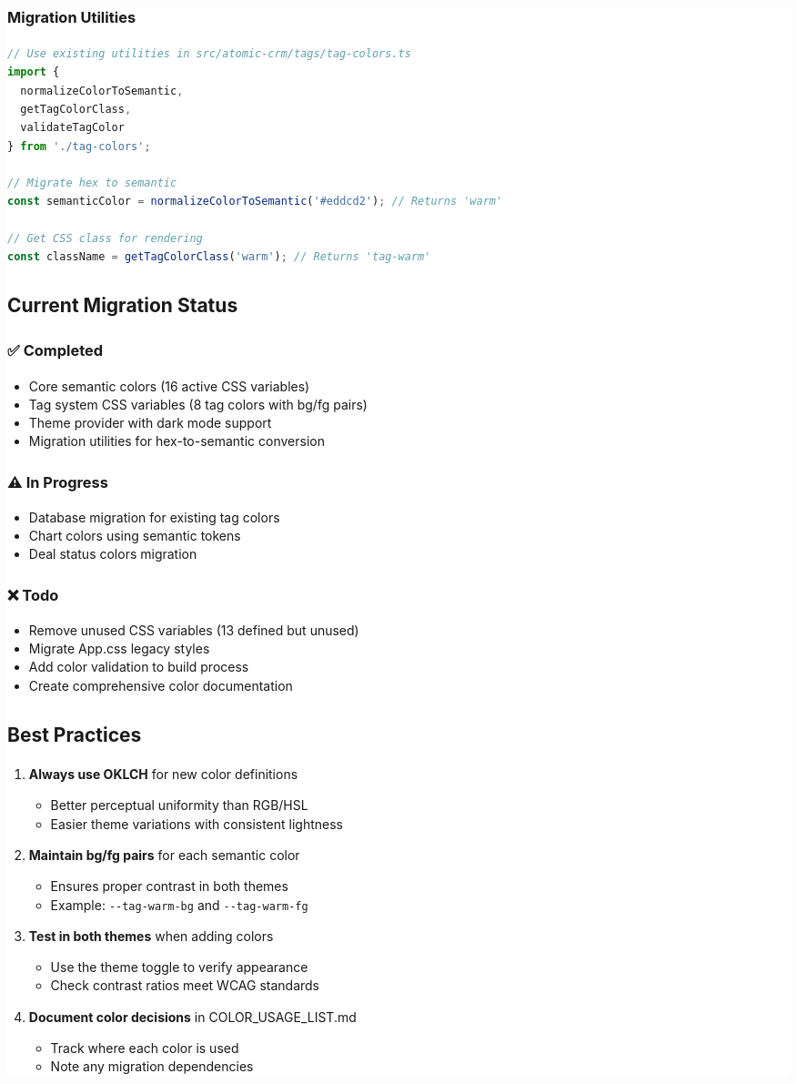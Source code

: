 ### Migration Utilities
```typescript
// Use existing utilities in src/atomic-crm/tags/tag-colors.ts
import {
  normalizeColorToSemantic,
  getTagColorClass,
  validateTagColor
} from './tag-colors';

// Migrate hex to semantic
const semanticColor = normalizeColorToSemantic('#eddcd2'); // Returns 'warm'

// Get CSS class for rendering
const className = getTagColorClass('warm'); // Returns 'tag-warm'
```

## Current Migration Status

### ✅ Completed
- Core semantic colors (16 active CSS variables)
- Tag system CSS variables (8 tag colors with bg/fg pairs)
- Theme provider with dark mode support
- Migration utilities for hex-to-semantic conversion

### ⚠️ In Progress
- Database migration for existing tag colors
- Chart colors using semantic tokens
- Deal status colors migration

### ❌ Todo
- Remove unused CSS variables (13 defined but unused)
- Migrate App.css legacy styles
- Add color validation to build process
- Create comprehensive color documentation

## Best Practices

1. **Always use OKLCH** for new color definitions
   - Better perceptual uniformity than RGB/HSL
   - Easier theme variations with consistent lightness

2. **Maintain bg/fg pairs** for each semantic color
   - Ensures proper contrast in both themes
   - Example: `--tag-warm-bg` and `--tag-warm-fg`

3. **Test in both themes** when adding colors
   - Use the theme toggle to verify appearance
   - Check contrast ratios meet WCAG standards

4. **Document color decisions** in COLOR_USAGE_LIST.md
   - Track where each color is used
   - Note any migration dependencies
